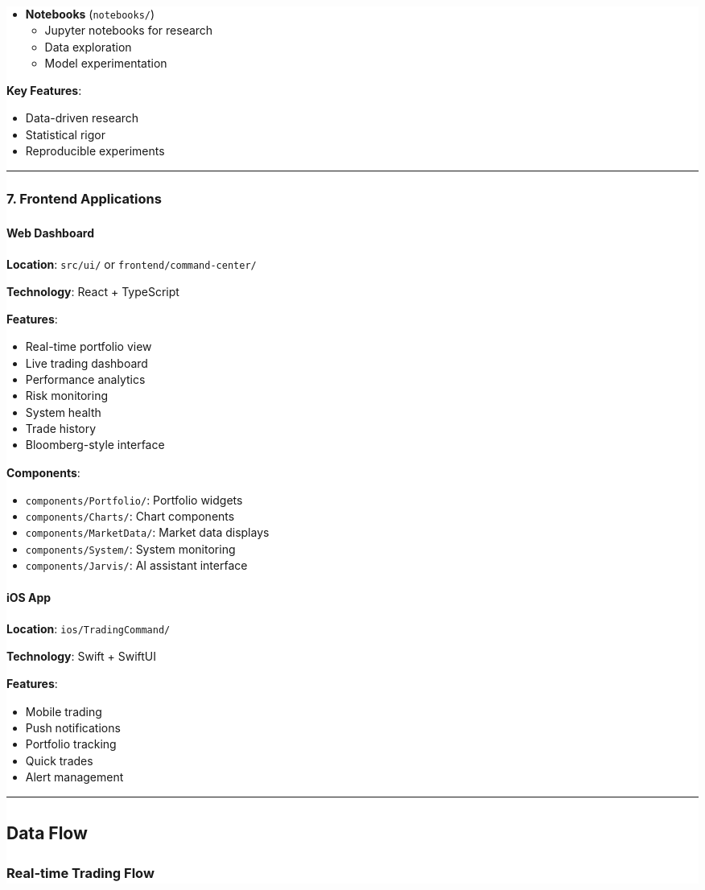 - **Notebooks** (`notebooks/`)
  - Jupyter notebooks for research
  - Data exploration
  - Model experimentation

**Key Features**:
- Data-driven research
- Statistical rigor
- Reproducible experiments

---

### 7. Frontend Applications

#### Web Dashboard

**Location**: `src/ui/` or `frontend/command-center/`

**Technology**: React + TypeScript

**Features**:
- Real-time portfolio view
- Live trading dashboard
- Performance analytics
- Risk monitoring
- System health
- Trade history
- Bloomberg-style interface

**Components**:
- `components/Portfolio/`: Portfolio widgets
- `components/Charts/`: Chart components
- `components/MarketData/`: Market data displays
- `components/System/`: System monitoring
- `components/Jarvis/`: AI assistant interface

#### iOS App

**Location**: `ios/TradingCommand/`

**Technology**: Swift + SwiftUI

**Features**:
- Mobile trading
- Push notifications
- Portfolio tracking
- Quick trades
- Alert management

---

## Data Flow

### Real-time Trading Flow
